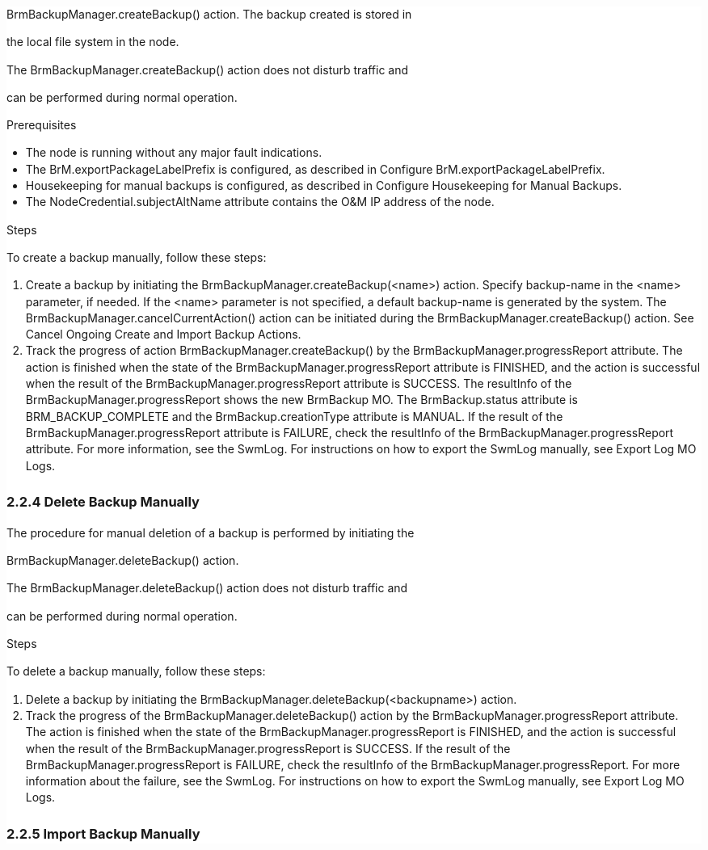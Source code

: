 BrmBackupManager.createBackup() action. The backup created is stored in

the local file system in the node.

The BrmBackupManager.createBackup() action does not disturb traffic and

can be performed during normal operation.

Prerequisites

- The node is running without any major fault indications.
- The BrM.exportPackageLabelPrefix is configured, as described in Configure BrM.exportPackageLabelPrefix.
- Housekeeping for manual backups is configured, as described in Configure Housekeeping for Manual Backups.
- The NodeCredential.subjectAltName attribute contains the O&amp;M IP address of the node.

Steps

To create a backup manually, follow these steps:

1. Create a backup by initiating the BrmBackupManager.createBackup(&lt;name&gt;) action. Specify backup-name in the &lt;name&gt; parameter, if needed. If the &lt;name&gt; parameter is not specified, a default backup-name is generated by the system. The BrmBackupManager.cancelCurrentAction() action can be initiated during the BrmBackupManager.createBackup() action. See Cancel Ongoing Create and Import Backup Actions.
2. Track the progress of action BrmBackupManager.createBackup() by the BrmBackupManager.progressReport attribute. The action is finished when the state of the BrmBackupManager.progressReport attribute is FINISHED, and the action is successful when the result of the BrmBackupManager.progressReport attribute is SUCCESS. The resultInfo of the BrmBackupManager.progressReport shows the new BrmBackup MO. The BrmBackup.status attribute is BRM\_BACKUP\_COMPLETE and the BrmBackup.creationType attribute is MANUAL. If the result of the BrmBackupManager.progressReport attribute is FAILURE, check the resultInfo of the BrmBackupManager.progressReport attribute. For more information, see the SwmLog. For instructions on how to export the SwmLog manually, see Export Log MO Logs.

### 2.2.4 Delete Backup Manually

The procedure for manual deletion of a backup is performed by initiating the

BrmBackupManager.deleteBackup() action.

The BrmBackupManager.deleteBackup() action does not disturb traffic and

can be performed during normal operation.

Steps

To delete a backup manually, follow these steps:

1. Delete a backup by initiating the BrmBackupManager.deleteBackup(&lt;backupname&gt;) action.
2. Track the progress of the BrmBackupManager.deleteBackup() action by the BrmBackupManager.progressReport attribute. The action is finished when the state of the BrmBackupManager.progressReport is FINISHED, and the action is successful when the result of the BrmBackupManager.progressReport is SUCCESS. If the result of the BrmBackupManager.progressReport is FAILURE, check the resultInfo of the BrmBackupManager.progressReport. For more information about the failure, see the SwmLog. For instructions on how to export the SwmLog manually, see Export Log MO Logs.

### 2.2.5 Import Backup Manually

